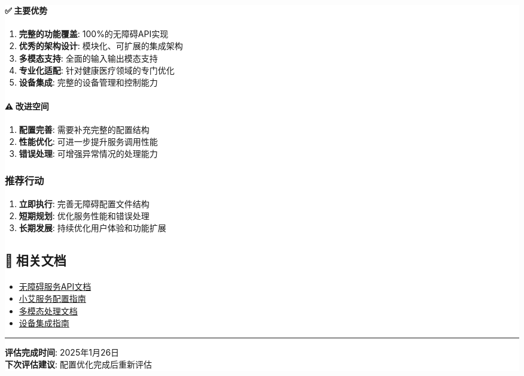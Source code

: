 #### ✅ 主要优势
1. **完整的功能覆盖**: 100%的无障碍API实现
2. **优秀的架构设计**: 模块化、可扩展的集成架构
3. **多模态支持**: 全面的输入输出模态支持
4. **专业化适配**: 针对健康医疗领域的专门优化
5. **设备集成**: 完整的设备管理和控制能力

#### ⚠️ 改进空间
1. **配置完善**: 需要补充完整的配置结构
2. **性能优化**: 可进一步提升服务调用性能
3. **错误处理**: 可增强异常情况的处理能力

### 推荐行动
1. **立即执行**: 完善无障碍配置文件结构
2. **短期规划**: 优化服务性能和错误处理
3. **长期发展**: 持续优化用户体验和功能扩展

## 📄 相关文档

- [无障碍服务API文档](../../../accessibility-service/docs/api/)
- [小艾服务配置指南](./config/README.md)
- [多模态处理文档](./docs/multimodal.md)
- [设备集成指南](./docs/device_integration.md)

---

**评估完成时间**: 2025年1月26日  
**下次评估建议**: 配置优化完成后重新评估 